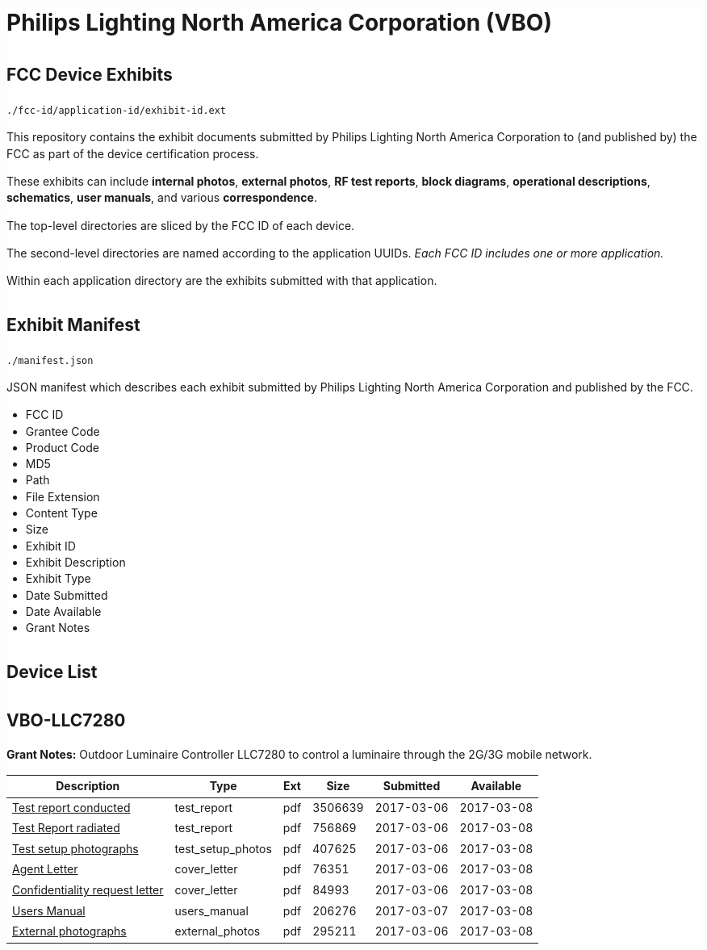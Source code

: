 # Philips Lighting North America Corporation (VBO)
## FCC Device Exhibits

```
./fcc-id/application-id/exhibit-id.ext
```

This repository contains the exhibit documents submitted by Philips Lighting North America Corporation to (and published by) the FCC as part of the device certification process.

These exhibits can include **internal photos**, **external photos**, **RF test reports**, **block diagrams**, **operational descriptions**, **schematics**, **user manuals**, and various **correspondence**.

The top-level directories are sliced by the FCC ID of each device.

The second-level directories are named according to the application UUIDs. *Each FCC ID includes one or more application.*

Within each application directory are the exhibits submitted with that application. 

## Exhibit Manifest

```
./manifest.json
```

JSON manifest which describes each exhibit submitted by Philips Lighting North America Corporation and published by the FCC.

- FCC ID
- Grantee Code
- Product Code
- MD5
- Path
- File Extension
- Content Type
- Size
- Exhibit ID
- Exhibit Description
- Exhibit Type
- Date Submitted
- Date Available
- Grant Notes

## Device List
## VBO-LLC7280
**Grant Notes:** Outdoor Luminaire Controller LLC7280 to control a luminaire through the 2G/3G mobile network.

| Description | Type | Ext | Size | Submitted | Available |
| ----------- | ---- | --- | ---- | --------- | --------- |
| [Test report conducted](VBO-LLC7280/d994e4244acfc5e19e83d297bf0e0e88/2414017.pdf) | test_report | pdf | 3506639 | 2017-03-06 | 2017-03-08 |
| [Test Report radiated](VBO-LLC7280/d994e4244acfc5e19e83d297bf0e0e88/3304991.pdf) | test_report | pdf | 756869 | 2017-03-06 | 2017-03-08 |
| [Test setup photographs](VBO-LLC7280/d994e4244acfc5e19e83d297bf0e0e88/3304990.pdf) | test_setup_photos | pdf | 407625 | 2017-03-06 | 2017-03-08 |
| [Agent Letter](VBO-LLC7280/d994e4244acfc5e19e83d297bf0e0e88/3304992.pdf) | cover_letter | pdf | 76351 | 2017-03-06 | 2017-03-08 |
| [Confidentiality request letter](VBO-LLC7280/d994e4244acfc5e19e83d297bf0e0e88/3304993.pdf) | cover_letter | pdf | 84993 | 2017-03-06 | 2017-03-08 |
| [Users Manual](VBO-LLC7280/d994e4244acfc5e19e83d297bf0e0e88/3305871.pdf) | users_manual | pdf | 206276 | 2017-03-07 | 2017-03-08 |
| [External photographs](VBO-LLC7280/d994e4244acfc5e19e83d297bf0e0e88/3304994.pdf) | external_photos | pdf | 295211 | 2017-03-06 | 2017-03-08 |